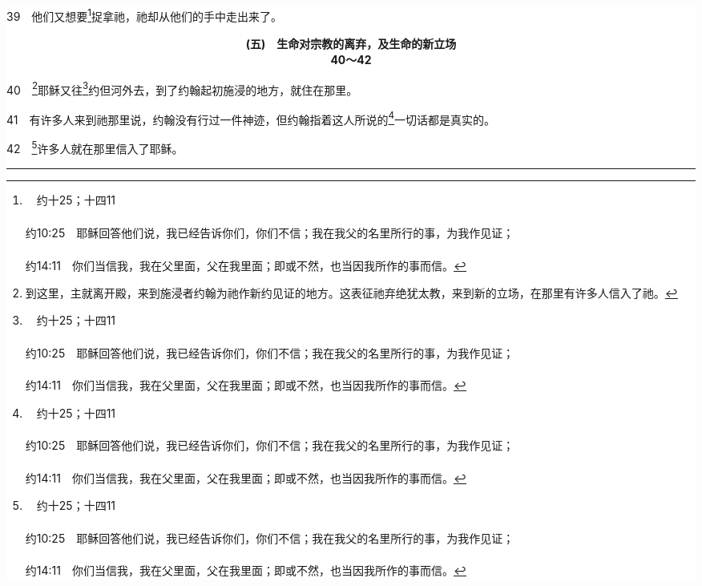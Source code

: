 [^a]:　约十25；十四11<br><br>约10:25　耶稣回答他们说，我已经告诉你们，你们不信；我在我父的名里所行的事，为我作见证；<br><br>约14:11　你们当信我，我在父里面，父在我里面；即或不然，也当因我所作的事而信。

[^b]:　约十四10；20；十七21；23<br><br>约14:10　我在父里面，父在我里面，你不信吗？我对你们所说的话，不是我从自己说的，乃是住在我里面的父作祂自己的事。<br><br>约14:20　到那日，你们就知道我在我父里面，你们在我里面，我也在你们里面。<br><br>约17:21　使他们都成为一；正如你父在我里面，我在你里面，使他们也在我们里面，叫世人可以信你差了我来。<br><br>约17:23　我在他们里面，你在我里面，使他们被成全成为一，叫世人知道是你差了我来，并且知道你爱他们如同爱我一样。

39　他们又想要[^a]捉拿祂，祂却从他们的手中走出来了。

[^a]:　约七30<br><br>约7:30　他们就想要捉拿耶稣，只是没有人下手，因为祂的时候还没有到。

<p style="text-align:center;font-weight:bold;">(五)　生命对宗教的离弃，及生命的新立场<br>40～42</p>

40　[^1]耶稣又往[^a]约但河外去，到了约翰起初施浸的地方，就住在那里。

[^1]:到这里，主就离开殿，来到施浸者约翰为祂作新约见证的地方。这表征祂弃绝犹太教，来到新的立场，在那里有许多人信入了祂。

[^a]:　约一28<br><br>约1:28　这些事是在约但河外的伯大尼，约翰施浸的地方发生的。

41　有许多人来到祂那里说，约翰没有行过一件神迹，但约翰指着这人所说的[^a]一切话都是真实的。

[^a]:　约一27；29；30；34；三28～30<br><br>约1:27　就是那在我以后来的，我就是给祂解鞋带也不配。<br><br>约1:29　次日，约翰看见耶稣向他走来，就说，看哪，神的羔羊，除去世人之罪的！<br><br>约1:30　这就是我曾说，有一个人在我以后来，成了在我以前的，因祂原是比我先的。<br><br>约1:34　我看见了，就见证这是神的儿子。<br><br>约3:28　我曾说，我不是基督，不过是奉差遣在祂前面来的，你们自己可以给我作见证。<br><br>约3:29　娶新妇的，就是新郎；新郎的朋友站着听祂，因着新郎的声音就欢喜快乐；所以我这喜乐满足了。<br><br>约3:30　祂必扩增，我必衰减。

42　[^a]许多人就在那里信入了耶稣。

[^a]:　约七31<br><br>约7:31　但群众中有许多人信入了祂，并且说，基督来的时候，祂所行的神迹，难道会比这人所行的更多吗？


<hr>

